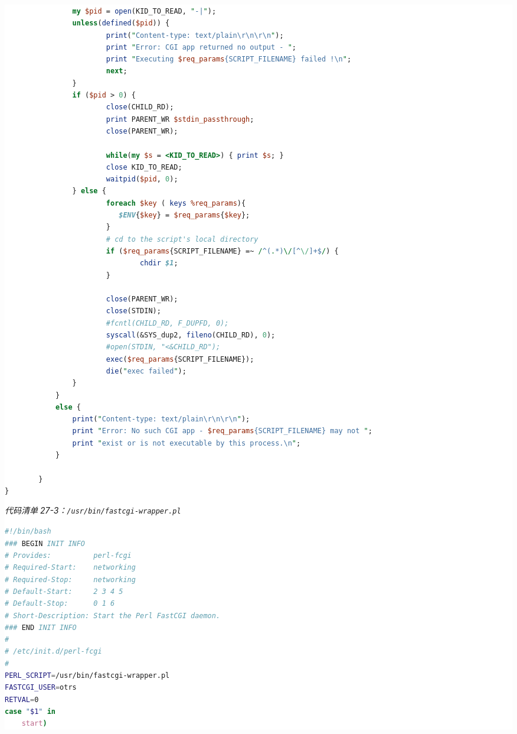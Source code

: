 ```perl
                my $pid = open(KID_TO_READ, "-|");
                unless(defined($pid)) {
                        print("Content-type: text/plain\r\n\r\n");
                        print "Error: CGI app returned no output - ";
                        print "Executing $req_params{SCRIPT_FILENAME} failed !\n";
                        next;
                }
                if ($pid > 0) {
                        close(CHILD_RD);
                        print PARENT_WR $stdin_passthrough;
                        close(PARENT_WR);

                        while(my $s = <KID_TO_READ>) { print $s; }
                        close KID_TO_READ;
                        waitpid($pid, 0);
                } else {
                        foreach $key ( keys %req_params){
                           $ENV{$key} = $req_params{$key};
                        }
                        # cd to the script's local directory
                        if ($req_params{SCRIPT_FILENAME} =~ /^(.*)\/[^\/]+$/) {
                                chdir $1;
                        }

                        close(PARENT_WR);
                        close(STDIN);
                        #fcntl(CHILD_RD, F_DUPFD, 0);
                        syscall(&SYS_dup2, fileno(CHILD_RD), 0);
                        #open(STDIN, "<&CHILD_RD");
                        exec($req_params{SCRIPT_FILENAME});
                        die("exec failed");
                }
            }
            else {
                print("Content-type: text/plain\r\n\r\n");
                print "Error: No such CGI app - $req_params{SCRIPT_FILENAME} may not ";
                print "exist or is not executable by this process.\n";
            }

        }
}

```

*代码清单 27-3：`/usr/bin/fastcgi-wrapper.pl`*

```bash
#!/bin/bash
### BEGIN INIT INFO
# Provides:          perl-fcgi
# Required-Start:    networking
# Required-Stop:     networking
# Default-Start:     2 3 4 5
# Default-Stop:      0 1 6
# Short-Description: Start the Perl FastCGI daemon.
### END INIT INFO
#
# /etc/init.d/perl-fcgi
#
PERL_SCRIPT=/usr/bin/fastcgi-wrapper.pl
FASTCGI_USER=otrs
RETVAL=0
case "$1" in
    start)
```